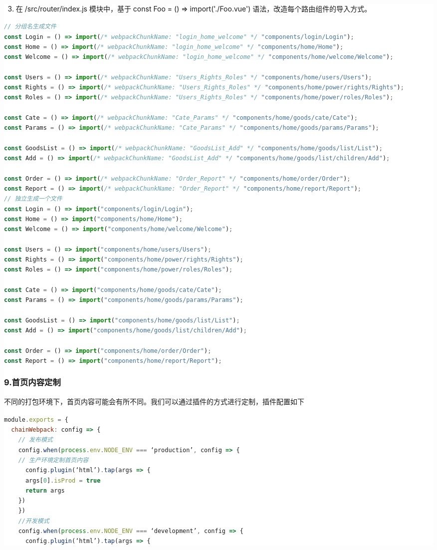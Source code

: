 3. 在 /src/router/index.js 模块中，基于 const Foo = () => import('./Foo.vue') 语法，改造每个路由组件的导入方式。

```js
// 分组名生成文件
const Login = () => import(/* webpackChunkName: "login_home_welcome" */ "components/login/Login");
const Home = () => import(/* webpackChunkName: "login_home_welcome" */ "components/home/Home");
const Welcome = () => import(/* webpackChunkName: "login_home_welcome" */ "components/home/welcome/Welcome");

const Users = () => import(/* webpackChunkName: "Users_Rights_Roles" */ "components/home/users/Users");
const Rights = () => import(/* webpackChunkName: "Users_Rights_Roles" */ "components/home/power/rights/Rights");
const Roles = () => import(/* webpackChunkName: "Users_Rights_Roles" */ "components/home/power/roles/Roles");

const Cate = () => import(/* webpackChunkName: "Cate_Params" */ "components/home/goods/cate/Cate");
const Params = () => import(/* webpackChunkName: "Cate_Params" */ "components/home/goods/params/Params");

const GoodsList = () => import(/* webpackChunkName: "GoodsList_Add" */ "components/home/goods/list/List");
const Add = () => import(/* webpackChunkName: "GoodsList_Add" */ "components/home/goods/list/children/Add");

const Order = () => import(/* webpackChunkName: "Order_Report" */ "components/home/order/Order");
const Report = () => import(/* webpackChunkName: "Order_Report" */ "components/home/report/Report");
// 独立生成一个文件
const Login = () => import("components/login/Login");
const Home = () => import("components/home/Home");
const Welcome = () => import("components/home/welcome/Welcome");

const Users = () => import("components/home/users/Users");
const Rights = () => import("components/home/power/rights/Rights");
const Roles = () => import("components/home/power/roles/Roles");

const Cate = () => import("components/home/goods/cate/Cate");
const Params = () => import("components/home/goods/params/Params");

const GoodsList = () => import("components/home/goods/list/List");
const Add = () => import("components/home/goods/list/children/Add");

const Order = () => import("components/home/order/Order");
const Report = () => import("components/home/report/Report");
```

### 9.首页内容定制

不同的打包环境下，首页内容可能会有所不同。我们可以通过插件的方式进行定制，插件配置如下

```js
module.exports = {
  chainWebpack: config => {
    // 发布模式
    config.when(process.env.NODE_ENV === ‘production’, config => {
    // 生产环境定制首页内容
      config.plugin(‘html’).tap(args => {
      args[0].isProd = true
      return args
    })
    })
    //开发模式
    config.when(process.env.NODE_ENV === ‘development’, config => {
      config.plugin(‘html’).tap(args => {
```